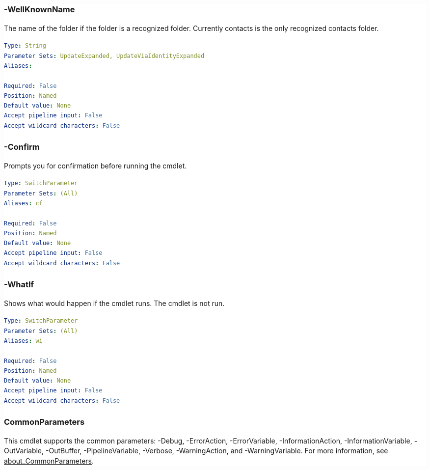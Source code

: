 ### -WellKnownName
The name of the folder if the folder is a recognized folder.
Currently contacts is the only recognized contacts folder.

```yaml
Type: String
Parameter Sets: UpdateExpanded, UpdateViaIdentityExpanded
Aliases:

Required: False
Position: Named
Default value: None
Accept pipeline input: False
Accept wildcard characters: False
```

### -Confirm
Prompts you for confirmation before running the cmdlet.

```yaml
Type: SwitchParameter
Parameter Sets: (All)
Aliases: cf

Required: False
Position: Named
Default value: None
Accept pipeline input: False
Accept wildcard characters: False
```

### -WhatIf
Shows what would happen if the cmdlet runs.
The cmdlet is not run.

```yaml
Type: SwitchParameter
Parameter Sets: (All)
Aliases: wi

Required: False
Position: Named
Default value: None
Accept pipeline input: False
Accept wildcard characters: False
```

### CommonParameters
This cmdlet supports the common parameters: -Debug, -ErrorAction, -ErrorVariable, -InformationAction, -InformationVariable, -OutVariable, -OutBuffer, -PipelineVariable, -Verbose, -WarningAction, and -WarningVariable. For more information, see [about_CommonParameters](http://go.microsoft.com/fwlink/?LinkID=113216).
